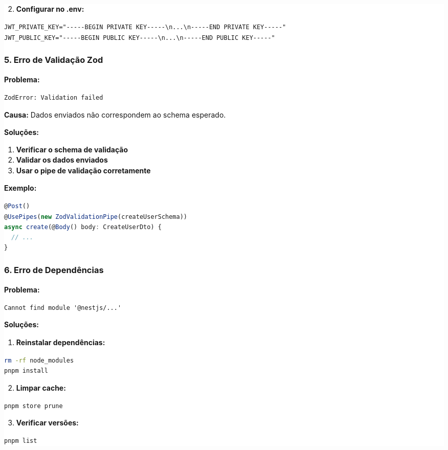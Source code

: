 2. **Configurar no .env:**

```env
JWT_PRIVATE_KEY="-----BEGIN PRIVATE KEY-----\n...\n-----END PRIVATE KEY-----"
JWT_PUBLIC_KEY="-----BEGIN PUBLIC KEY-----\n...\n-----END PUBLIC KEY-----"
```

### 5. Erro de Validação Zod

**Problema:**

```
ZodError: Validation failed
```

**Causa:** Dados enviados não correspondem ao schema esperado.

**Soluções:**

1. **Verificar o schema de validação**
2. **Validar os dados enviados**
3. **Usar o pipe de validação corretamente**

**Exemplo:**

```typescript
@Post()
@UsePipes(new ZodValidationPipe(createUserSchema))
async create(@Body() body: CreateUserDto) {
  // ...
}
```

### 6. Erro de Dependências

**Problema:**

```
Cannot find module '@nestjs/...'
```

**Soluções:**

1. **Reinstalar dependências:**

```bash
rm -rf node_modules
pnpm install
```

2. **Limpar cache:**

```bash
pnpm store prune
```

3. **Verificar versões:**

```bash
pnpm list
```
